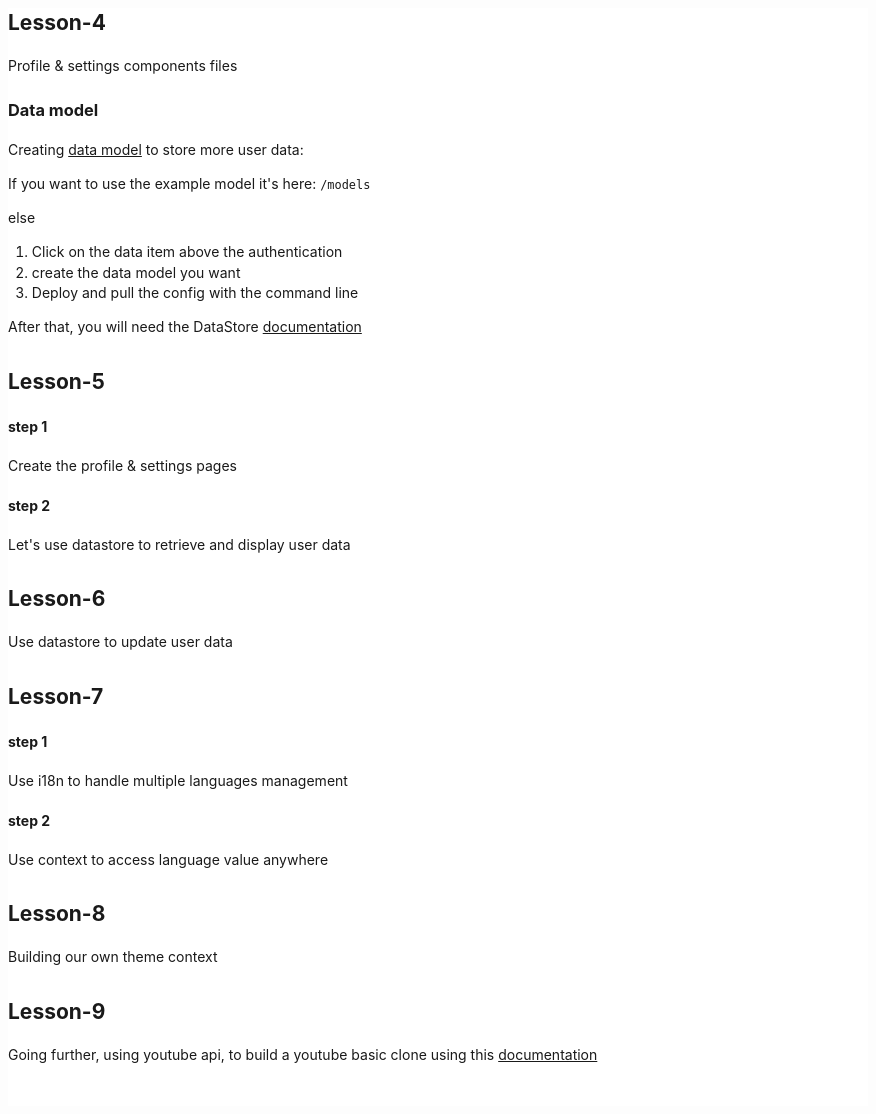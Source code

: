 ## Lesson-4

Profile & settings components files

### Data model

Creating [data model][aws-data-model-url] to store more user data:

If you want to use the example model it's here: `/models`

else
1. Click on the data item above the authentication
2. create the data model you want
2. Deploy and pull the config with the command line

After that, you will need the DataStore [documentation][aws-datastore]

## Lesson-5

#### step 1
Create the profile & settings pages

#### step 2
Let's use datastore to retrieve and display user data

## Lesson-6

Use datastore to update user data

## Lesson-7

#### step 1
Use i18n to handle multiple languages management

#### step 2
Use context to access language value anywhere

## Lesson-8

Building our own theme context

## Lesson-9

Going further, using youtube api, to build a youtube basic clone using this [documentation][yt-doc]
<br>
<br>
<br>




[rn]: https://reactnavigation.org/
[rndocs]: https://reactnavigation.org/docs/getting-started
[rnts]: https://reactnavigation.org/docs/typescript
[node.js]: https://img.shields.io/badge/node.js-20232A?style=for-the-badge&logo=node.js&logoColor=61DAFB
[type]: https://img.shields.io/badge/typescript-20232A?style=for-the-badge&logo=typescript&logoColor=61DAFB
[ts-url]: https://www.typescriptlang.org/
[aws]: https://img.shields.io/badge/aws_amplify-20232A?style=for-the-badge&logo=aws-amplify&logoColor=ec7211
[aws-url]: https://aws.amazon.com/fr/amplify/
[aws-data-model-url]: https://docs.amplify.aws/console/tutorial/data/#browse-and-auto-generate-your-app-data
[aws-datastore]: https://docs.amplify.aws/lib/datastore/data-access/q/platform/js/
[yt]: https://img.shields.io/badge/youtube-20232A?style=for-the-badge&logo=youtube&logoColor=61DAFB
[yt-url]: https://www.typescriptlang.org/
[node-url]: https://nodejs.org/en/
[npm]: https://img.shields.io/badge/npm-20232A?style=for-the-badge&logo=npm&logoColor=61DAFB
[npm-url]: https://www.npmjs.com/
[React.js]: https://img.shields.io/badge/react-20232A?style=for-the-badge&logo=react&logoColor=61DAFB
[react-url]: https://reactjs.org/
[React-native]: https://img.shields.io/badge/react_native-20232A?style=for-the-badge&logo=react&logoColor=61DAFB
[React-native-url]: https://reactnative.dev/docs/environment-setup
[Expo-url]: https://docs.expo.dev/get-started/installation/
[Expo.dev]: https://img.shields.io/badge/expo-20232A?style=for-the-badge&logo=expo&logoColor=61DAFB
[yt-doc]: https://developers.google.com/youtube/v3/docs/



[course-repo-https-url]: https://github.com/Thidim/react-native-course.git
[course-repo-ssh-url]: git@github.com:Thidim/react-native-course.git




[youtube-page-preview]: overview/youtube%20page%20preview.png
[ts]: https://www.typescriptlang.org/
[r]: https://reactjs.org/
[p]: https://reactnative.dev/docs/out-of-tree-platforms
[e]: https://github.com/facebook/react-native/blob/HEAD/ECOSYSTEM.md